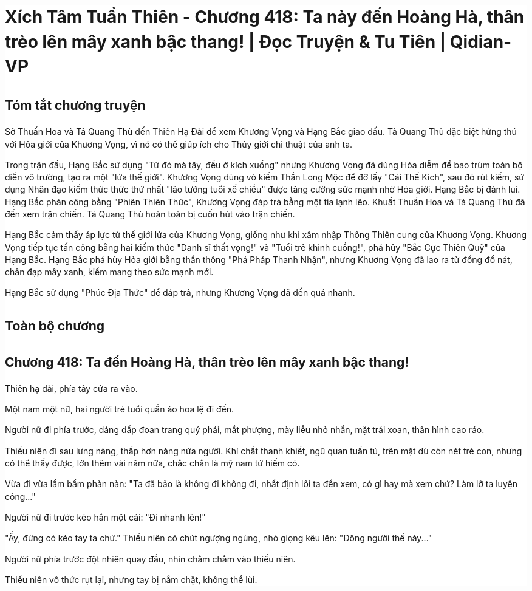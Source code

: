 # Xích Tâm Tuần Thiên - Chương 418: Ta này đến Hoàng Hà, thân trèo lên mây xanh bậc thang! | Đọc Truyện & Tu Tiên | Qidian-VP



## Tóm tắt chương truyện

Sở Thuấn Hoa và Tả Quang Thù đến Thiên Hạ Đài để xem Khương Vọng và Hạng Bắc giao đấu. Tả Quang Thù đặc biệt hứng thú với Hỏa giới của Khương Vọng, vì nó có thể giúp ích cho Thủy giới chi thuật của anh ta.

Trong trận đấu, Hạng Bắc sử dụng "Từ đó mà tây, đều ở kích xuống" nhưng Khương Vọng đã dùng Hỏa diễm để bao trùm toàn bộ diễn võ trường, tạo ra một "lửa thế giới". Khương Vọng dùng vỏ kiếm Thần Long Mộc để đỡ lấy "Cái Thế Kích", sau đó rút kiếm, sử dụng Nhân đạo kiếm thức thức thứ nhất "lão tướng tuổi xế chiều" được tăng cường sức mạnh nhờ Hỏa giới. Hạng Bắc bị đánh lui. Hạng Bắc phản công bằng "Phiên Thiên Thức", Khương Vọng đáp trả bằng một tia lạnh lẽo. Khuất Thuấn Hoa và Tả Quang Thù đã đến xem trận chiến. Tả Quang Thù hoàn toàn bị cuốn hút vào trận chiến.

Hạng Bắc cảm thấy áp lực từ thế giới lửa của Khương Vọng, giống như khi xâm nhập Thông Thiên cung của Khương Vọng. Khương Vọng tiếp tục tấn công bằng hai kiếm thức "Danh sĩ thất vọng!" và "Tuổi trẻ khinh cuồng!", phá hủy "Bắc Cực Thiên Quỹ" của Hạng Bắc. Hạng Bắc phá hủy Hỏa giới bằng thần thông "Phá Pháp Thanh Nhận", nhưng Khương Vọng đã lao ra từ đống đổ nát, chân đạp mây xanh, kiếm mang theo sức mạnh mới.

Hạng Bắc sử dụng "Phúc Địa Thức" để đáp trả, nhưng Khương Vọng đã đến quá nhanh.


## Toàn bộ chương

## Chương 418: Ta đến Hoàng Hà, thân trèo lên mây xanh bậc thang!

Thiên hạ đài, phía tây cửa ra vào.

Một nam một nữ, hai người trẻ tuổi quần áo hoa lệ đi đến.

Người nữ đi phía trước, dáng dấp đoan trang quý phái, mắt phượng, mày liễu nhỏ nhắn, mặt trái xoan, thân hình cao ráo.

Thiếu niên đi sau lưng nàng, thấp hơn nàng nửa người. Khí chất thanh khiết, ngũ quan tuấn tú, trên mặt dù còn nét trẻ con, nhưng có thể thấy được, lớn thêm vài năm nữa, chắc chắn là mỹ nam tử hiếm có.

Vừa đi vừa lẩm bẩm phàn nàn: "Ta đã bảo là không đi không đi, nhất định lôi ta đến xem, có gì hay mà xem chứ? Làm lỡ ta luyện công..."

Người nữ đi trước kéo hắn một cái: "Đi nhanh lên!"

"Ấy, đừng có kéo tay ta chứ." Thiếu niên có chút ngượng ngùng, nhỏ giọng kêu lên: "Đông người thế này..."

Người nữ phía trước đột nhiên quay đầu, nhìn chằm chằm vào thiếu niên.

Thiếu niên vô thức rụt lại, nhưng tay bị nắm chặt, không thể lùi.
